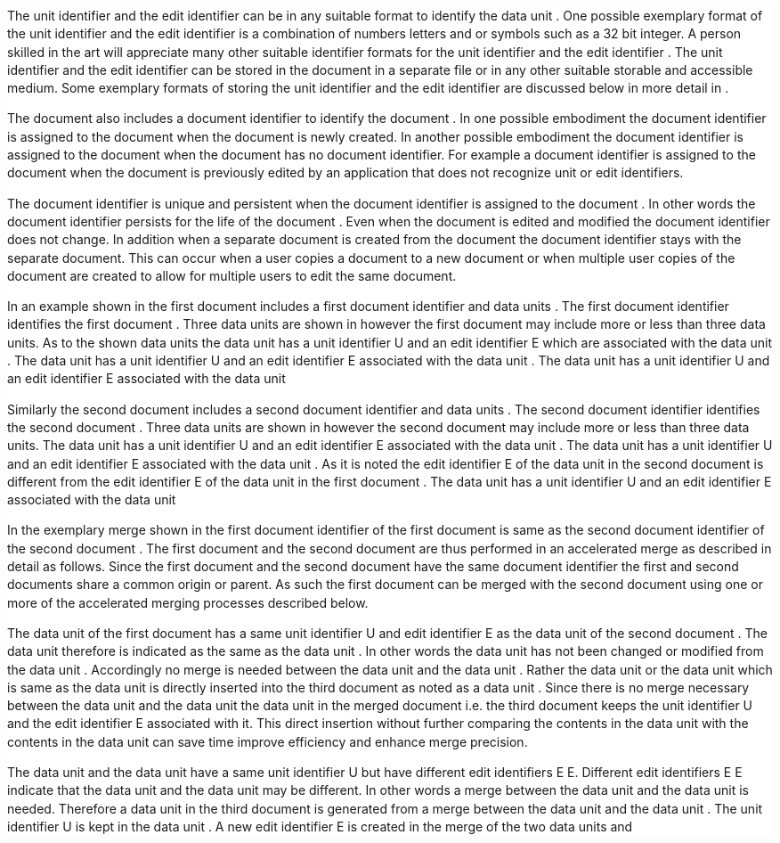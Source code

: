 The unit identifier and the edit identifier can be in any suitable format to identify the data unit . One possible exemplary format of the unit identifier and the edit identifier is a combination of numbers letters and or symbols such as a 32 bit integer. A person skilled in the art will appreciate many other suitable identifier formats for the unit identifier and the edit identifier . The unit identifier and the edit identifier can be stored in the document in a separate file or in any other suitable storable and accessible medium. Some exemplary formats of storing the unit identifier and the edit identifier are discussed below in more detail in .

The document also includes a document identifier to identify the document . In one possible embodiment the document identifier is assigned to the document when the document is newly created. In another possible embodiment the document identifier is assigned to the document when the document has no document identifier. For example a document identifier is assigned to the document when the document is previously edited by an application that does not recognize unit or edit identifiers.

The document identifier is unique and persistent when the document identifier is assigned to the document . In other words the document identifier persists for the life of the document . Even when the document is edited and modified the document identifier does not change. In addition when a separate document is created from the document the document identifier stays with the separate document. This can occur when a user copies a document to a new document or when multiple user copies of the document are created to allow for multiple users to edit the same document.

In an example shown in the first document includes a first document identifier and data units . The first document identifier identifies the first document . Three data units are shown in however the first document may include more or less than three data units. As to the shown data units the data unit has a unit identifier U and an edit identifier E which are associated with the data unit . The data unit has a unit identifier U and an edit identifier E associated with the data unit . The data unit has a unit identifier U and an edit identifier E associated with the data unit

Similarly the second document includes a second document identifier and data units . The second document identifier identifies the second document . Three data units are shown in however the second document may include more or less than three data units. The data unit has a unit identifier U and an edit identifier E associated with the data unit . The data unit has a unit identifier U and an edit identifier E associated with the data unit . As it is noted the edit identifier E of the data unit in the second document is different from the edit identifier E of the data unit in the first document . The data unit has a unit identifier U and an edit identifier E associated with the data unit

In the exemplary merge shown in the first document identifier of the first document is same as the second document identifier of the second document . The first document and the second document are thus performed in an accelerated merge as described in detail as follows. Since the first document and the second document have the same document identifier the first and second documents share a common origin or parent. As such the first document can be merged with the second document using one or more of the accelerated merging processes described below.

The data unit of the first document has a same unit identifier U and edit identifier E as the data unit of the second document . The data unit therefore is indicated as the same as the data unit . In other words the data unit has not been changed or modified from the data unit . Accordingly no merge is needed between the data unit and the data unit . Rather the data unit or the data unit which is same as the data unit is directly inserted into the third document as noted as a data unit . Since there is no merge necessary between the data unit and the data unit the data unit in the merged document i.e. the third document keeps the unit identifier U and the edit identifier E associated with it. This direct insertion without further comparing the contents in the data unit with the contents in the data unit can save time improve efficiency and enhance merge precision.

The data unit and the data unit have a same unit identifier U but have different edit identifiers E E. Different edit identifiers E E indicate that the data unit and the data unit may be different. In other words a merge between the data unit and the data unit is needed. Therefore a data unit in the third document is generated from a merge between the data unit and the data unit . The unit identifier U is kept in the data unit . A new edit identifier E is created in the merge of the two data units and
